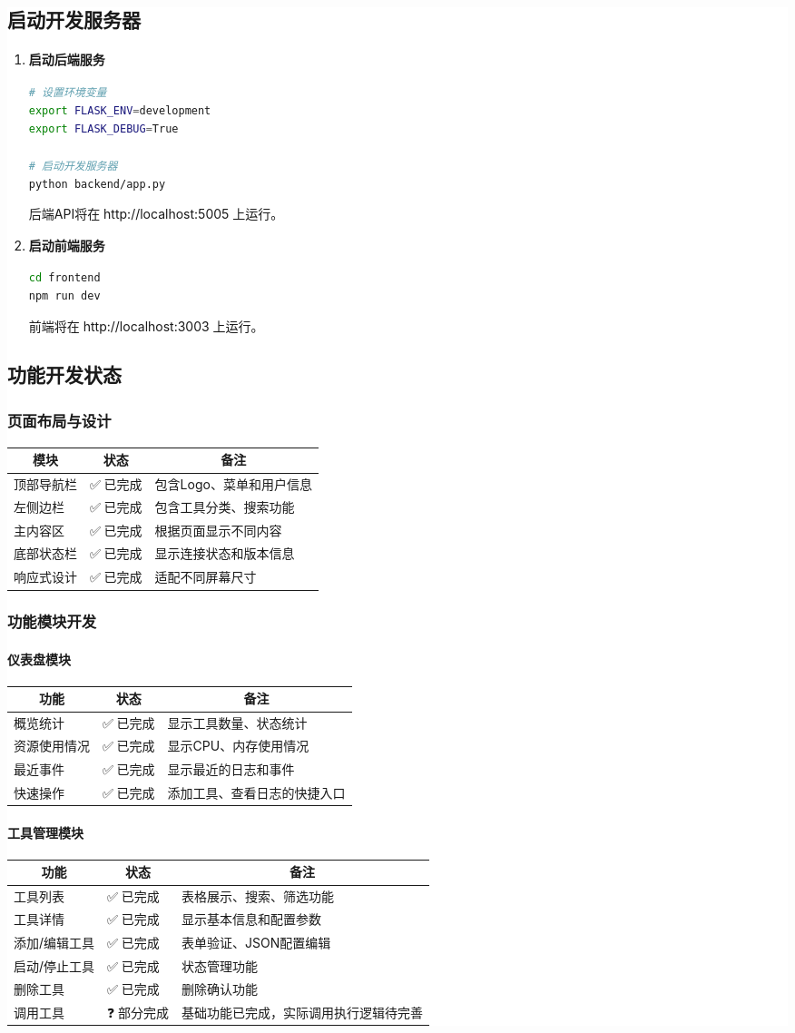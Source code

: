 ## 启动开发服务器

1. **启动后端服务**
   ```bash
   # 设置环境变量
   export FLASK_ENV=development
   export FLASK_DEBUG=True
   
   # 启动开发服务器
   python backend/app.py
   ```
   后端API将在 http://localhost:5005 上运行。

2. **启动前端服务**
   ```bash
   cd frontend
   npm run dev
   ```
   前端将在 http://localhost:3003 上运行。

## 功能开发状态

### 页面布局与设计

| 模块 | 状态 | 备注 |
|-----|------|------|
| 顶部导航栏 | ✅ 已完成 | 包含Logo、菜单和用户信息 |
| 左侧边栏 | ✅ 已完成 | 包含工具分类、搜索功能 |
| 主内容区 | ✅ 已完成 | 根据页面显示不同内容 |
| 底部状态栏 | ✅ 已完成 | 显示连接状态和版本信息 |
| 响应式设计 | ✅ 已完成 | 适配不同屏幕尺寸 |

### 功能模块开发

#### 仪表盘模块

| 功能 | 状态 | 备注 |
|-----|------|------|
| 概览统计 | ✅ 已完成 | 显示工具数量、状态统计 |
| 资源使用情况 | ✅ 已完成 | 显示CPU、内存使用情况 |
| 最近事件 | ✅ 已完成 | 显示最近的日志和事件 |
| 快速操作 | ✅ 已完成 | 添加工具、查看日志的快捷入口 |

#### 工具管理模块

| 功能 | 状态 | 备注 |
|-----|------|------|
| 工具列表 | ✅ 已完成 | 表格展示、搜索、筛选功能 |
| 工具详情 | ✅ 已完成 | 显示基本信息和配置参数 |
| 添加/编辑工具 | ✅ 已完成 | 表单验证、JSON配置编辑 |
| 启动/停止工具 | ✅ 已完成 | 状态管理功能 |
| 删除工具 | ✅ 已完成 | 删除确认功能 |
| 调用工具 | ❓ 部分完成 | 基础功能已完成，实际调用执行逻辑待完善 |

